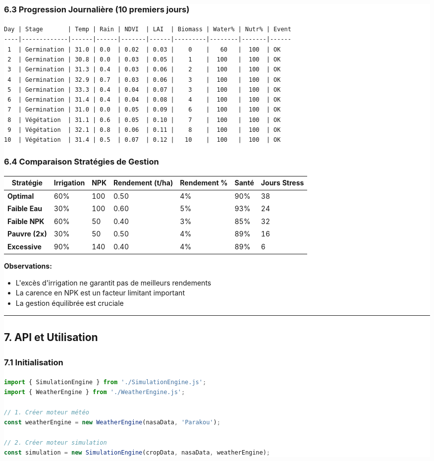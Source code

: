 ### 6.3 Progression Journalière (10 premiers jours)

```
Day | Stage       | Temp | Rain | NDVI  | LAI  | Biomass | Water% | Nutr% | Event
----|-------------|------|------|-------|------|---------|--------|-------|------
 1  | Germination | 31.0 | 0.0  | 0.02  | 0.03 |    0    |   60   |  100  | OK
 2  | Germination | 30.8 | 0.0  | 0.03  | 0.05 |    1    |  100   |  100  | OK
 3  | Germination | 31.3 | 0.4  | 0.03  | 0.06 |    2    |  100   |  100  | OK
 4  | Germination | 32.9 | 0.7  | 0.03  | 0.06 |    3    |  100   |  100  | OK
 5  | Germination | 33.3 | 0.4  | 0.04  | 0.07 |    3    |  100   |  100  | OK
 6  | Germination | 31.4 | 0.4  | 0.04  | 0.08 |    4    |  100   |  100  | OK
 7  | Germination | 31.0 | 0.0  | 0.05  | 0.09 |    6    |  100   |  100  | OK
 8  | Végétation  | 31.1 | 0.6  | 0.05  | 0.10 |    7    |  100   |  100  | OK
 9  | Végétation  | 32.1 | 0.8  | 0.06  | 0.11 |    8    |  100   |  100  | OK
10  | Végétation  | 31.4 | 0.5  | 0.07  | 0.12 |   10    |  100   |  100  | OK
```

### 6.4 Comparaison Stratégies de Gestion

| Stratégie | Irrigation | NPK | Rendement (t/ha) | Rendement % | Santé | Jours Stress |
|-----------|------------|-----|------------------|-------------|-------|--------------|
| **Optimal** | 60% | 100 | 0.50 | 4% | 90% | 38 |
| **Faible Eau** | 30% | 100 | 0.60 | 5% | 93% | 24 |
| **Faible NPK** | 60% | 50 | 0.40 | 3% | 85% | 32 |
| **Pauvre (2x)** | 30% | 50 | 0.50 | 4% | 89% | 16 |
| **Excessive** | 90% | 140 | 0.40 | 4% | 89% | 6 |

**Observations:**
- L'excès d'irrigation ne garantit pas de meilleurs rendements
- La carence en NPK est un facteur limitant important
- La gestion équilibrée est cruciale

---

## 7. API et Utilisation

### 7.1 Initialisation

```javascript
import { SimulationEngine } from './SimulationEngine.js';
import { WeatherEngine } from './WeatherEngine.js';

// 1. Créer moteur météo
const weatherEngine = new WeatherEngine(nasaData, 'Parakou');

// 2. Créer moteur simulation
const simulation = new SimulationEngine(cropData, nasaData, weatherEngine);
```
